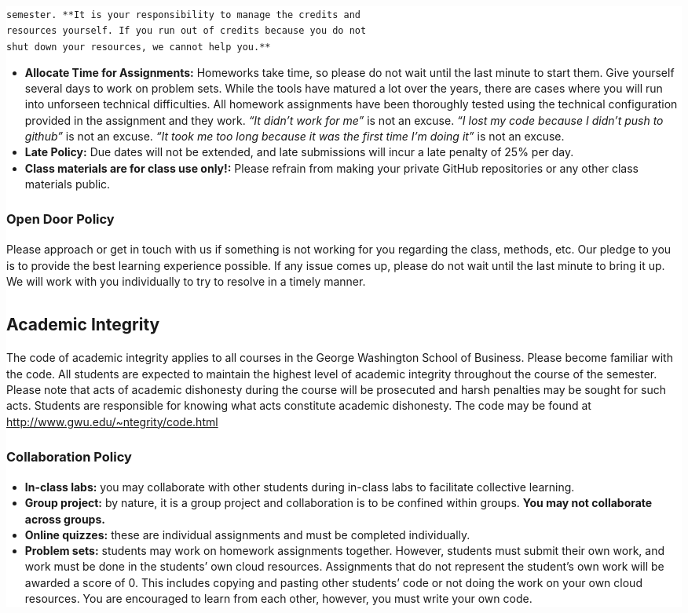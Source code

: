     semester. **It is your responsibility to manage the credits and
    resources yourself. If you run out of credits because you do not
    shut down your resources, we cannot help you.**
  - **Allocate Time for Assignments:** Homeworks take time, so please do
    not wait until the last minute to start them. Give yourself several
    days to work on problem sets. While the tools have matured a lot
    over the years, there are cases where you will run into unforseen
    technical difficulties. All homework assignments have been
    thoroughly tested using the technical configuration provided in the
    assignment and they work. *“It didn’t work for me”* is not an
    excuse. *“I lost my code because I didn’t push to github”* is not an
    excuse. *“It took me too long because it was the first time I’m
    doing it”* is not an excuse.
  - **Late Policy:** Due dates will not be extended, and late
    submissions will incur a late penalty of 25% per day.
  - **Class materials are for class use only\!:** Please refrain from
    making your private GitHub repositories or any other class materials
    public.

### Open Door Policy

Please approach or get in touch with us if something is not working for
you regarding the class, methods, etc. Our pledge to you is to provide
the best learning experience possible. If any issue comes up, please do
not wait until the last minute to bring it up. We will work with you
individually to try to resolve in a timely manner.

## Academic Integrity

The code of academic integrity applies to all courses in the George
Washington School of Business. Please become familiar with the code. All
students are expected to maintain the highest level of academic
integrity throughout the course of the semester. Please note that acts
of academic dishonesty during the course will be prosecuted and harsh
penalties may be sought for such acts. Students are responsible for
knowing what acts constitute academic dishonesty. The code may be found
at <http://www.gwu.edu/~ntegrity/code.html>

### Collaboration Policy

  - **In-class labs:** you may collaborate with other students during
    in-class labs to facilitate collective learning.
  - **Group project:** by nature, it is a group project and
    collaboration is to be confined within groups. **You may not
    collaborate across groups.**
  - **Online quizzes:** these are individual assignments and must be
    completed individually.  
  - **Problem sets:** students may work on homework assignments
    together. However, students must submit their own work, and work
    must be done in the students’ own cloud resources. Assignments that
    do not represent the student’s own work will be awarded a score of
    0. This includes copying and pasting other students’ code or not
    doing the work on your own cloud resources. You are encouraged to
    learn from each other, however, you must write your own code.
